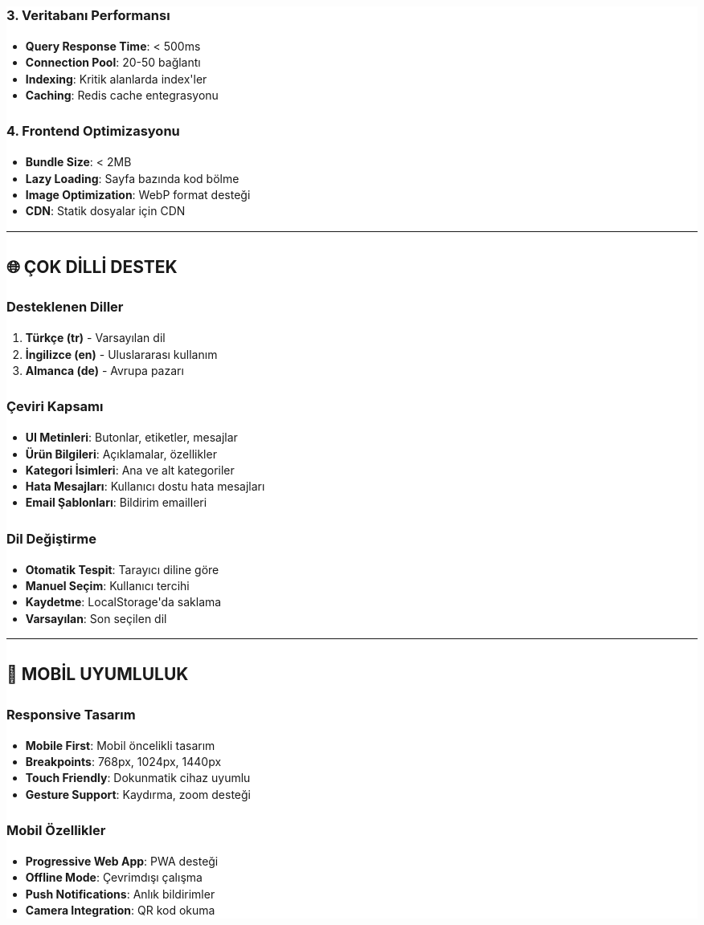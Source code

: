 ### 3. Veritabanı Performansı
- **Query Response Time**: < 500ms
- **Connection Pool**: 20-50 bağlantı
- **Indexing**: Kritik alanlarda index'ler
- **Caching**: Redis cache entegrasyonu

### 4. Frontend Optimizasyonu
- **Bundle Size**: < 2MB
- **Lazy Loading**: Sayfa bazında kod bölme
- **Image Optimization**: WebP format desteği
- **CDN**: Statik dosyalar için CDN

---

## 🌐 ÇOK DİLLİ DESTEK

### Desteklenen Diller
1. **Türkçe (tr)** - Varsayılan dil
2. **İngilizce (en)** - Uluslararası kullanım
3. **Almanca (de)** - Avrupa pazarı

### Çeviri Kapsamı
- **UI Metinleri**: Butonlar, etiketler, mesajlar
- **Ürün Bilgileri**: Açıklamalar, özellikler
- **Kategori İsimleri**: Ana ve alt kategoriler
- **Hata Mesajları**: Kullanıcı dostu hata mesajları
- **Email Şablonları**: Bildirim emailleri

### Dil Değiştirme
- **Otomatik Tespit**: Tarayıcı diline göre
- **Manuel Seçim**: Kullanıcı tercihi
- **Kaydetme**: LocalStorage'da saklama
- **Varsayılan**: Son seçilen dil

---

## 📱 MOBİL UYUMLULUK

### Responsive Tasarım
- **Mobile First**: Mobil öncelikli tasarım
- **Breakpoints**: 768px, 1024px, 1440px
- **Touch Friendly**: Dokunmatik cihaz uyumlu
- **Gesture Support**: Kaydırma, zoom desteği

### Mobil Özellikler
- **Progressive Web App**: PWA desteği
- **Offline Mode**: Çevrimdışı çalışma
- **Push Notifications**: Anlık bildirimler
- **Camera Integration**: QR kod okuma
